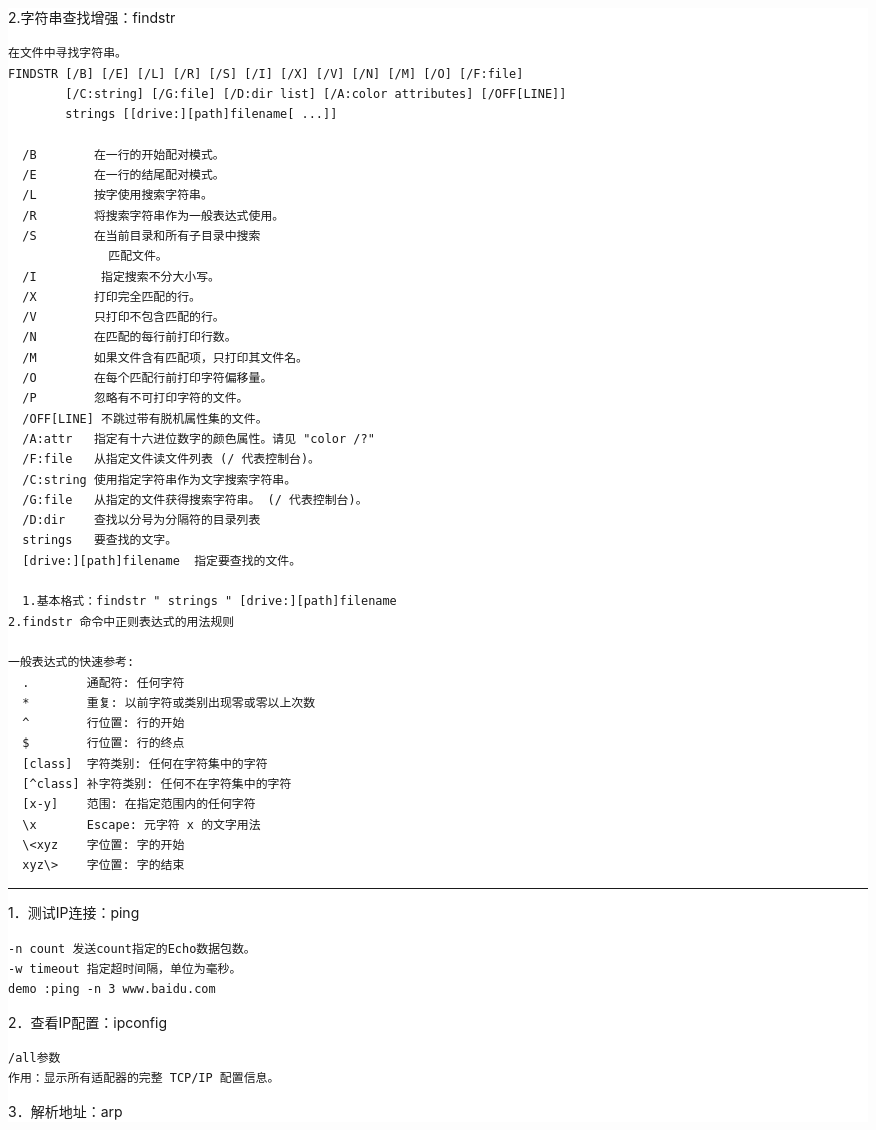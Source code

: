2.字符串查找增强：findstr

	在文件中寻找字符串。
	FINDSTR [/B] [/E] [/L] [/R] [/S] [/I] [/X] [/V] [/N] [/M] [/O] [/F:file]
			[/C:string] [/G:file] [/D:dir list] [/A:color attributes] [/OFF[LINE]]
			strings [[drive:][path]filename[ ...]]

	  /B        在一行的开始配对模式。
	  /E        在一行的结尾配对模式。
	  /L        按字使用搜索字符串。
	  /R        将搜索字符串作为一般表达式使用。
	  /S        在当前目录和所有子目录中搜索
				  匹配文件。
	  /I         指定搜索不分大小写。
	  /X        打印完全匹配的行。
	  /V        只打印不包含匹配的行。
	  /N        在匹配的每行前打印行数。
	  /M        如果文件含有匹配项，只打印其文件名。
	  /O        在每个匹配行前打印字符偏移量。
	  /P        忽略有不可打印字符的文件。
	  /OFF[LINE] 不跳过带有脱机属性集的文件。
	  /A:attr   指定有十六进位数字的颜色属性。请见 "color /?"
	  /F:file   从指定文件读文件列表 (/ 代表控制台)。
	  /C:string 使用指定字符串作为文字搜索字符串。
	  /G:file   从指定的文件获得搜索字符串。 (/ 代表控制台)。
	  /D:dir    查找以分号为分隔符的目录列表
	  strings   要查找的文字。
	  [drive:][path]filename  指定要查找的文件。

	  1.基本格式：findstr " strings " [drive:][path]filename
	2.findstr 命令中正则表达式的用法规则

	一般表达式的快速参考:
	  .        通配符: 任何字符
	  *        重复: 以前字符或类别出现零或零以上次数
	  ^        行位置: 行的开始
	  $        行位置: 行的终点
	  [class]  字符类别: 任何在字符集中的字符
	  [^class] 补字符类别: 任何不在字符集中的字符
	  [x-y]    范围: 在指定范围内的任何字符
	  \x       Escape: 元字符 x 的文字用法
	  \<xyz    字位置: 字的开始
	  xyz\>    字位置: 字的结束


------------------------------------------------------------------------------------------------------
1．测试IP连接：ping

	-n count 发送count指定的Echo数据包数。
	-w timeout 指定超时间隔，单位为毫秒。
	demo :ping -n 3 www.baidu.com

2．查看IP配置：ipconfig

	/all参数 
	作用：显示所有适配器的完整 TCP/IP 配置信息。
3．解析地址：arp
